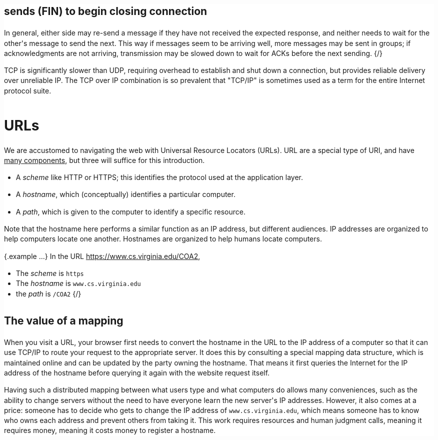 sends (FIN) to 
begin closing connection
------------------------------------------------------------------

In general, either side may re-send a message if they have not received the expected response, and neither needs to wait for the other's message to send the next.
This way if messages seem to be arriving well, more messages may be sent in groups;
if acknowledgments are not arriving, transmission may be slowed down to wait for ACKs before the next sending.
{/}

TCP is significantly slower than UDP,
requiring overhead to establish and shut down a connection,
but provides reliable delivery over unreliable IP.
The TCP over IP combination is so prevalent that "TCP/IP"
is sometimes used as a term for the entire Internet protocol suite.

# URLs

We are accustomed to navigating the web with Universal Resource Locators (URLs).
URL are a special type of URI, and have [many components](https://en.wikipedia.org/wiki/Uniform_Resource_Identifier#Generic_syntax), but three will suffice for this introduction.

- A *scheme* like HTTP or HTTPS; this identifies the protocol used at the application layer.

- A *hostname*, which (conceptually) identifies a particular computer.

- A *path*, which is given to the computer to identify a specific resource.

Note that the hostname here performs a similar function as an IP address, but different audiences.
IP addresses are organized to help computers locate one another.
Hostnames are organized to help humans locate computers.

{.example ...}
In the URL <https://www.cs.virginia.edu/COA2>,

- The *scheme* is `https`
- The *hostname* is `www.cs.virginia.edu`
- the *path* is `/COA2`
{/}

## The value of a mapping

When you visit a URL, your browser first needs to convert the hostname in the URL
to the IP address of a computer so that it can use TCP/IP to route your request
to the appropriate server.
It does this by consulting a special mapping data structure,
which is maintained online and can be updated by the party owning the hostname.
That means it first queries the Internet for the IP address of the hostname
before querying it again with the website request itself.

Having such a distributed mapping between what users type and what computers do
allows many conveniences, such as the ability to change servers
without the need to have everyone learn the new server's IP addresses.
However, it also comes at a price:
someone has to decide who gets to change the IP address of `www.cs.virginia.edu`,
which means someone has to know who owns each address
and prevent others from taking it.
This work requires resources and human judgment calls,
meaning it requires money,
meaning it costs money to register a hostname.
